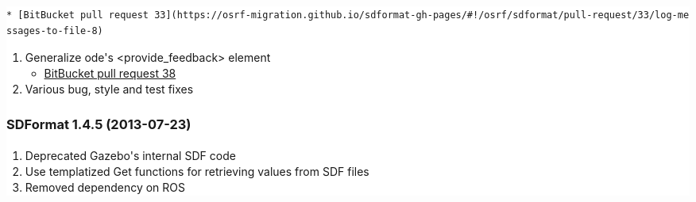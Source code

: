     * [BitBucket pull request 33](https://osrf-migration.github.io/sdformat-gh-pages/#!/osrf/sdformat/pull-request/33/log-messages-to-file-8)
1. Generalize ode's <provide_feedback> element
    * [BitBucket pull request 38](https://osrf-migration.github.io/sdformat-gh-pages/#!/osrf/sdformat/pull-request/38/add-provide_feedback-for-bullet-joint)
1. Various bug, style and test fixes

### SDFormat 1.4.5 (2013-07-23)

1. Deprecated Gazebo's internal SDF code
1. Use templatized Get functions for retrieving values from SDF files
1. Removed dependency on ROS
